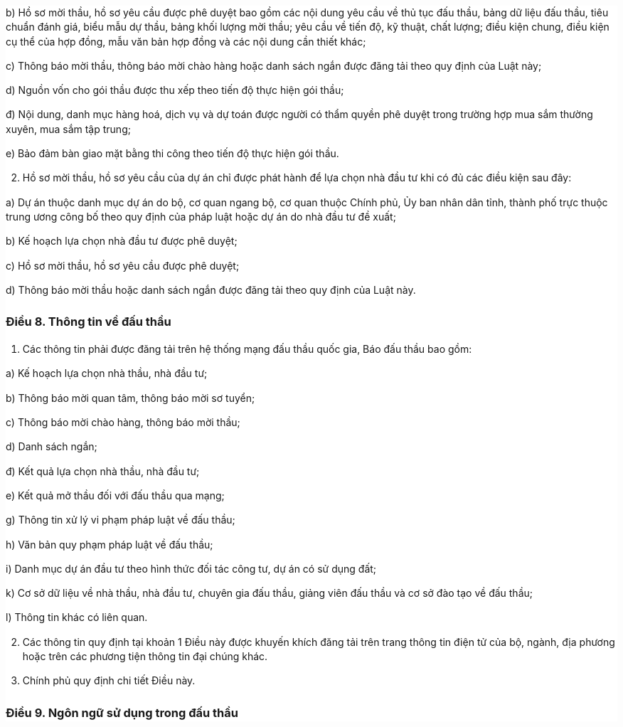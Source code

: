 b) Hồ sơ mời thầu, hồ sơ yêu cầu được phê duyệt bao gồm các nội dung yêu cầu về thủ tục đấu thầu, bảng dữ liệu đấu thầu, tiêu chuẩn đánh giá, biểu mẫu dự thầu, bảng khối lượng mời thầu; yêu cầu về tiến độ, kỹ thuật, chất lượng; điều kiện chung, điều kiện cụ thể của hợp đồng, mẫu văn bản hợp đồng và các nội dung cần thiết khác;

c) Thông báo mời thầu, thông báo mời chào hàng hoặc danh sách ngắn được đăng tải theo quy định của Luật này;

d) Nguồn vốn cho gói thầu được thu xếp theo tiến độ thực hiện gói thầu;

đ) Nội dung, danh mục hàng hoá, dịch vụ và dự toán được người có thẩm quyền phê duyệt trong trường hợp mua sắm thường xuyên, mua sắm tập trung;

e) Bảo đảm bàn giao mặt bằng thi công theo tiến độ thực hiện gói thầu.

2. Hồ sơ mời thầu, hồ sơ yêu cầu của dự án chỉ được phát hành để lựa chọn nhà đầu tư khi có đủ các điều kiện sau đây:

a) Dự án thuộc danh mục dự án do bộ, cơ quan ngang bộ, cơ quan thuộc Chính phủ, Ủy ban nhân dân tỉnh, thành phố trực thuộc trung ương công bố theo quy định của pháp luật hoặc dự án do nhà đầu tư đề xuất;

b) Kế hoạch lựa chọn nhà đầu tư được phê duyệt;

c) Hồ sơ mời thầu, hồ sơ yêu cầu được phê duyệt;

d) Thông báo mời thầu hoặc danh sách ngắn được đăng tải theo quy định của Luật này.

### Điều 8. Thông tin về đấu thầu

1. Các thông tin phải được đăng tải trên hệ thống mạng đấu thầu quốc gia, Báo đấu thầu bao gồm:

a) Kế hoạch lựa chọn nhà thầu, nhà đầu tư;

b) Thông báo mời quan tâm, thông báo mời sơ tuyển;

c) Thông báo mời chào hàng, thông báo mời thầu;

d) Danh sách ngắn;

đ) Kết quả lựa chọn nhà thầu, nhà đầu tư;

e) Kết quả mở thầu đối với đấu thầu qua mạng;

g) Thông tin xử lý vi phạm pháp luật về đấu thầu;

h) Văn bản quy phạm pháp luật về đấu thầu;

i) Danh mục dự án đầu tư theo hình thức đối tác công tư, dự án có sử dụng đất;

k) Cơ sở dữ liệu về nhà thầu, nhà đầu tư, chuyên gia đấu thầu, giảng viên đấu thầu và cơ sở đào tạo về đấu thầu;

l) Thông tin khác có liên quan.

2. Các thông tin quy định tại khoản 1 Điều này được khuyến khích đăng tải trên trang thông tin điện tử của bộ, ngành, địa phương hoặc trên các phương tiện thông tin đại chúng khác.

3. Chính phủ quy định chi tiết Điều này.

### Điều 9. Ngôn ngữ sử dụng trong đấu thầu
